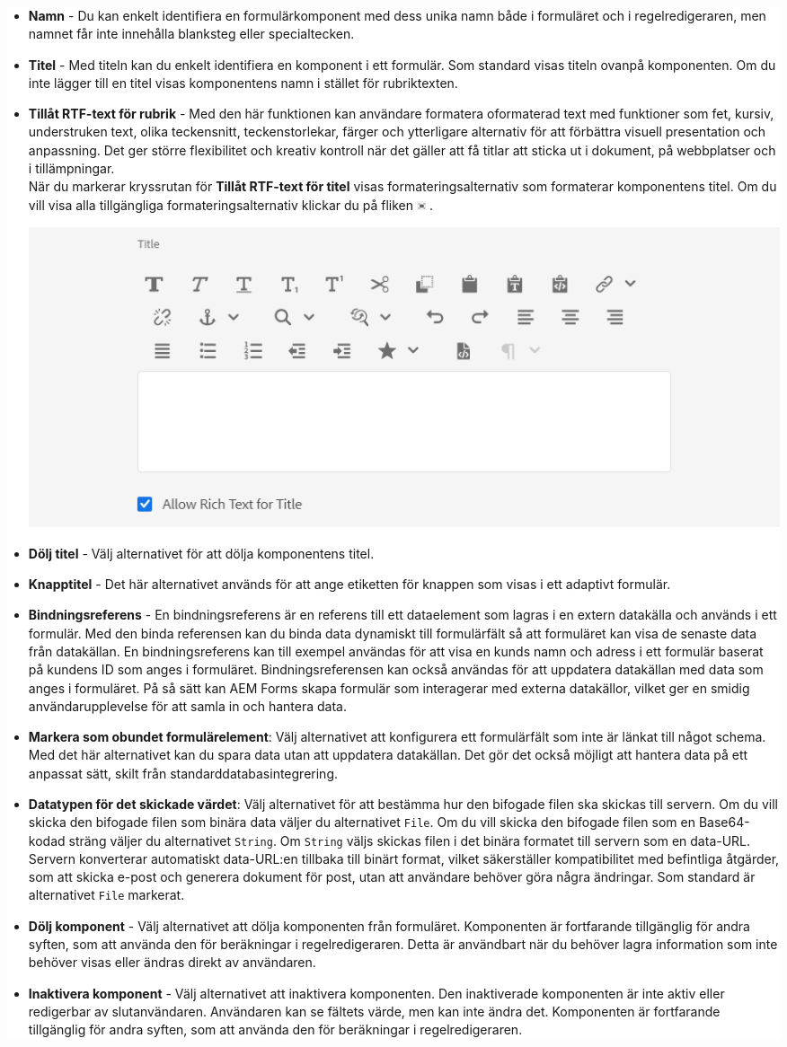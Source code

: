 - **Namn** - Du kan enkelt identifiera en formulärkomponent med dess unika namn både i formuläret och i regelredigeraren, men namnet får inte innehålla blanksteg eller specialtecken.

- **Titel** - Med titeln kan du enkelt identifiera en komponent i ett formulär. Som standard visas titeln ovanpå komponenten. Om du inte lägger till en titel visas komponentens namn i stället för rubriktexten.
- **Tillåt RTF-text för rubrik** - Med den här funktionen kan användare formatera oformaterad text med funktioner som fet, kursiv, understruken text, olika teckensnitt, teckenstorlekar, färger och ytterligare alternativ för att förbättra visuell presentation och anpassning. Det ger större flexibilitet och kreativ kontroll när det gäller att få titlar att sticka ut i dokument, på webbplatser och i tillämpningar.\
  När du markerar kryssrutan för **Tillåt RTF-text för titel** visas formateringsalternativ som formaterar komponentens titel. Om du vill visa alla tillgängliga formateringsalternativ klickar du på fliken ![Helskärmsikon](/help/adaptive-forms/assets/fullscreen-icon.png) .

  ![RTF-stöd](/help/adaptive-forms/assets/richtext-support-title.png)

- **Dölj titel** - Välj alternativet för att dölja komponentens titel.

- **Knapptitel** - Det här alternativet används för att ange etiketten för knappen som visas i ett adaptivt formulär.
- **Bindningsreferens** - En bindningsreferens är en referens till ett dataelement som lagras i en extern datakälla och används i ett formulär. Med den binda referensen kan du binda data dynamiskt till formulärfält så att formuläret kan visa de senaste data från datakällan. En bindningsreferens kan till exempel användas för att visa en kunds namn och adress i ett formulär baserat på kundens ID som anges i formuläret. Bindningsreferensen kan också användas för att uppdatera datakällan med data som anges i formuläret. På så sätt kan AEM Forms skapa formulär som interagerar med externa datakällor, vilket ger en smidig användarupplevelse för att samla in och hantera data.
- **Markera som obundet formulärelement**: Välj alternativet att konfigurera ett formulärfält som inte är länkat till något schema. Med det här alternativet kan du spara data utan att uppdatera datakällan. Det gör det också möjligt att hantera data på ett anpassat sätt, skilt från standarddatabasintegrering.
- **Datatypen för det skickade värdet**: Välj alternativet för att bestämma hur den bifogade filen ska skickas till servern. Om du vill skicka den bifogade filen som binära data väljer du alternativet `File`. Om du vill skicka den bifogade filen som en Base64-kodad sträng väljer du alternativet `String`. Om `String` väljs skickas filen i det binära formatet till servern som en data-URL. Servern konverterar automatiskt data-URL:en tillbaka till binärt format, vilket säkerställer kompatibilitet med befintliga åtgärder, som att skicka e-post och generera dokument för post, utan att användare behöver göra några ändringar. Som standard är alternativet `File` markerat.
- **Dölj komponent** - Välj alternativet att dölja komponenten från formuläret. Komponenten är fortfarande tillgänglig för andra syften, som att använda den för beräkningar i regelredigeraren. Detta är användbart när du behöver lagra information som inte behöver visas eller ändras direkt av användaren.
- **Inaktivera komponent** - Välj alternativet att inaktivera komponenten. Den inaktiverade komponenten är inte aktiv eller redigerbar av slutanvändaren. Användaren kan se fältets värde, men kan inte ändra det. Komponenten är fortfarande tillgänglig för andra syften, som att använda den för beräkningar i regelredigeraren.